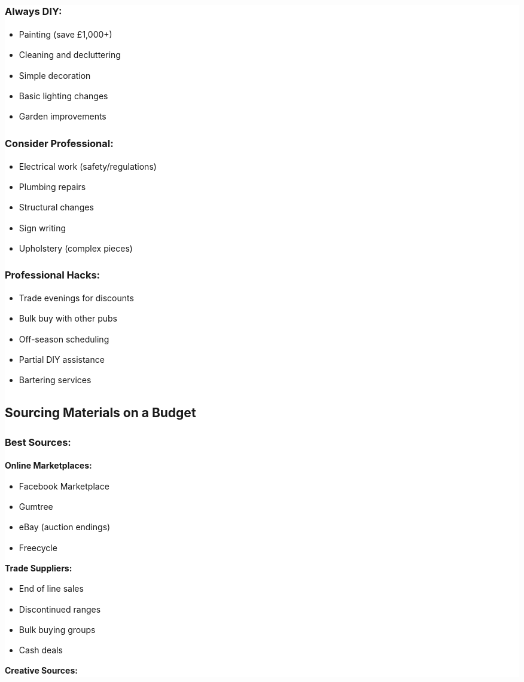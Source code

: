 ### Always DIY:

- Painting (save £1,000+)

- Cleaning and decluttering

- Simple decoration

- Basic lighting changes

- Garden improvements

### Consider Professional:

- Electrical work (safety/regulations)

- Plumbing repairs

- Structural changes

- Sign writing

- Upholstery (complex pieces)

### Professional Hacks:

- Trade evenings for discounts

- Bulk buy with other pubs

- Off-season scheduling

- Partial DIY assistance

- Bartering services

## Sourcing Materials on a Budget

### Best Sources:

**Online Marketplaces:**

- Facebook Marketplace

- Gumtree

- eBay (auction endings)

- Freecycle

**Trade Suppliers:**

- End of line sales

- Discontinued ranges

- Bulk buying groups

- Cash deals

**Creative Sources:**

